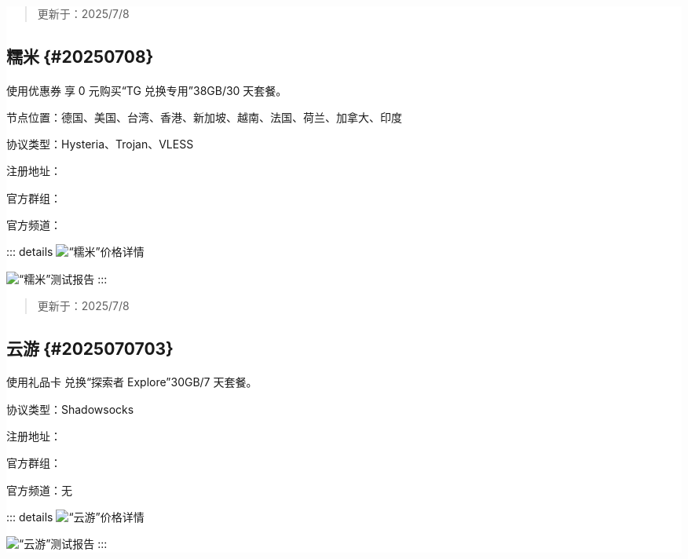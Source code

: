 > 更新于：2025/7/8

## 糯米 <Badge type="info" text="试用机场" /> {#20250708}

使用优惠券 <ClientOnly><Tooltip code="nuomi08mo" /></ClientOnly> 享 0 元购买“TG 兑换专用”38GB️/30 天套餐。

节点位置：德国、美国、台湾、香港、新加坡、越南、法国、荷兰、加拿大、印度

协议类型：Hysteria、Trojan、VLESS

<p>注册地址：<ClientOnly><Link href="https://userpanelside.nuomi.info/#/register?code=Ees2Uuwm" /></ClientOnly></p>
<p>官方群组：<ClientOnly><Link href="https://t.me/+ltEiSoP0-803NGZl" /></ClientOnly></p>
<p>官方频道：<ClientOnly><Link href="https://t.me/nuomiinfo" /></ClientOnly></p>

::: details
<ClientOnly>
    <Img 
        src="https://i.imgur.com/ncAbAaI.png"
        alt="“糯米”价格详情"
    />
</ClientOnly>
<p></p>
<ClientOnly>
    <Img 
        src="https://i.imgur.com/aAqL99x.png"
        alt="“糯米”测试报告"
    />
</ClientOnly>
:::

> 更新于：2025/7/8

## 云游 <Badge type="tip" text="免费机场" /> {#2025070703}

使用礼品卡 <ClientOnly><Tooltip code="永久免费" /></ClientOnly> 兑换“探索者 Explore”30GB️/7 天套餐。

协议类型：Shadowsocks

<p>注册地址：<ClientOnly><Link href="https://www.yunucloud.com/index.php#/register?code=Sakhs0W2" /></ClientOnly></p>
<p>官方群组：<ClientOnly><Link href="https://t.me/yunucloud" /></ClientOnly></p>
<p>官方频道：无</p>

::: details
<ClientOnly>
    <Img 
        src="/images/vpn/2025/07/20250707215822.webp"
        alt="“云游”价格详情"
    />
</ClientOnly>
<p></p>
<ClientOnly>
    <Img 
        src="/images/vpn/2025/07/20250707215822.jpg.webp"
        alt="“云游”测试报告"
    />
</ClientOnly>
:::
